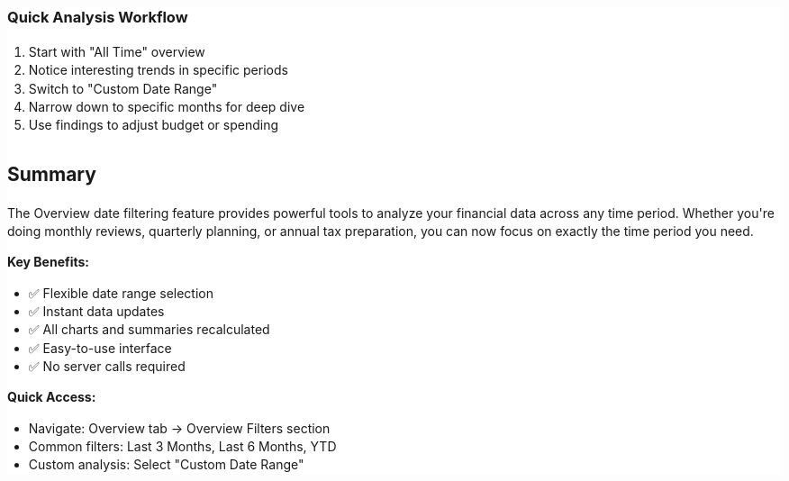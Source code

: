 ### Quick Analysis Workflow
1. Start with "All Time" overview
2. Notice interesting trends in specific periods
3. Switch to "Custom Date Range"
4. Narrow down to specific months for deep dive
5. Use findings to adjust budget or spending

## Summary

The Overview date filtering feature provides powerful tools to analyze your financial data across any time period. Whether you're doing monthly reviews, quarterly planning, or annual tax preparation, you can now focus on exactly the time period you need.

**Key Benefits:**
- ✅ Flexible date range selection
- ✅ Instant data updates
- ✅ All charts and summaries recalculated
- ✅ Easy-to-use interface
- ✅ No server calls required

**Quick Access:**
- Navigate: Overview tab → Overview Filters section
- Common filters: Last 3 Months, Last 6 Months, YTD
- Custom analysis: Select "Custom Date Range"